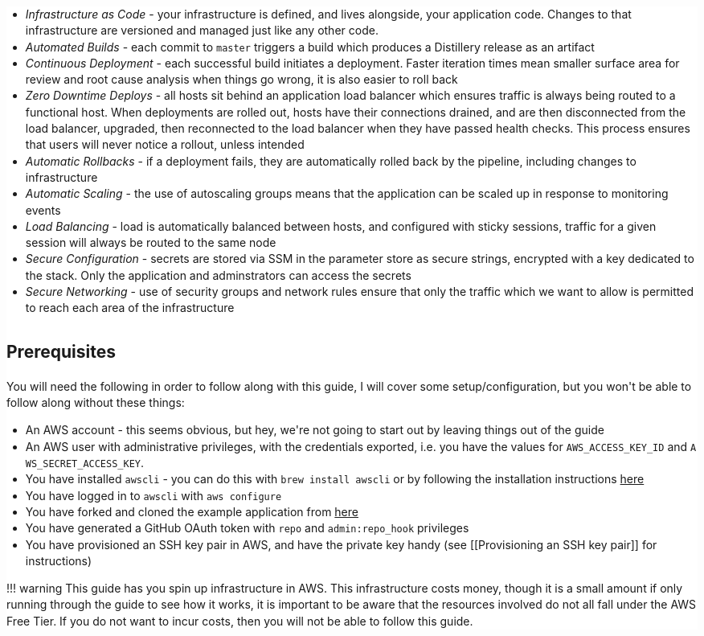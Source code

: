   * _Infrastructure as Code_ - your infrastructure is defined, and lives
    alongside, your application code. Changes to that infrastructure are
    versioned and managed just like any other code.
  * _Automated Builds_ - each commit to `master` triggers a build which produces
    a Distillery release as an artifact
  * _Continuous Deployment_ - each successful build initiates a deployment.
    Faster iteration times mean smaller surface area for review and root cause
    analysis when things go wrong, it is also easier to roll back
  * _Zero Downtime Deploys_ - all hosts sit behind an application load balancer
    which ensures traffic is always being routed to a functional host. When
    deployments are rolled out, hosts have their connections drained, and are
    then disconnected from the load balancer, upgraded, then reconnected to the
    load balancer when they have passed health checks. This process ensures that
    users will never notice a rollout, unless intended
  * _Automatic Rollbacks_ - if a deployment fails, they are automatically rolled
    back by the pipeline, including changes to infrastructure
  * _Automatic Scaling_ - the use of autoscaling groups means that the application
    can be scaled up in response to monitoring events
  * _Load Balancing_ - load is automatically balanced between hosts, and configured with
    sticky sessions, traffic for a given session will always be routed to the
    same node
  * _Secure Configuration_ - secrets are stored via SSM in the parameter store
    as secure strings, encrypted with a key dedicated to the stack. Only the
    application and adminstrators can access the secrets
  * _Secure Networking_ - use of security groups and network rules ensure that
    only the traffic which we want to allow is permitted to reach each area of
    the infrastructure

## Prerequisites

You will need the following in order to follow along with this guide, I will
cover some setup/configuration, but you won't be able to follow along without
these things:

  * An AWS account - this seems obvious, but hey, we're not going to start out
    by leaving things out of the guide
  * An AWS user with administrative privileges, with the credentials exported,
    i.e. you have the values for `AWS_ACCESS_KEY_ID` and
    `AWS_SECRET_ACCESS_KEY`.
  * You have installed `awscli` - you can do this with `brew install awscli` or
    by following the installation instructions [here](https://docs.aws.amazon.com/cli/latest/userguide/installing.html)
  * You have logged in to `awscli` with `aws configure`
  * You have forked and cloned the example application from [here](https://github.com/bitwalker/distillery-aws-example)
  * You have generated a GitHub OAuth token with `repo` and `admin:repo_hook` privileges
  * You have provisioned an SSH key pair in AWS, and have the private key handy
    (see [[Provisioning an SSH key pair]] for instructions)

!!! warning
    This guide has you spin up infrastructure in AWS. This infrastructure costs
    money, though it is a small amount if only running through the guide to see
    how it works, it is important to be aware that the resources involved do not
    all fall under the AWS Free Tier. If you do not want to incur costs, then
    you will not be able to follow this guide.
